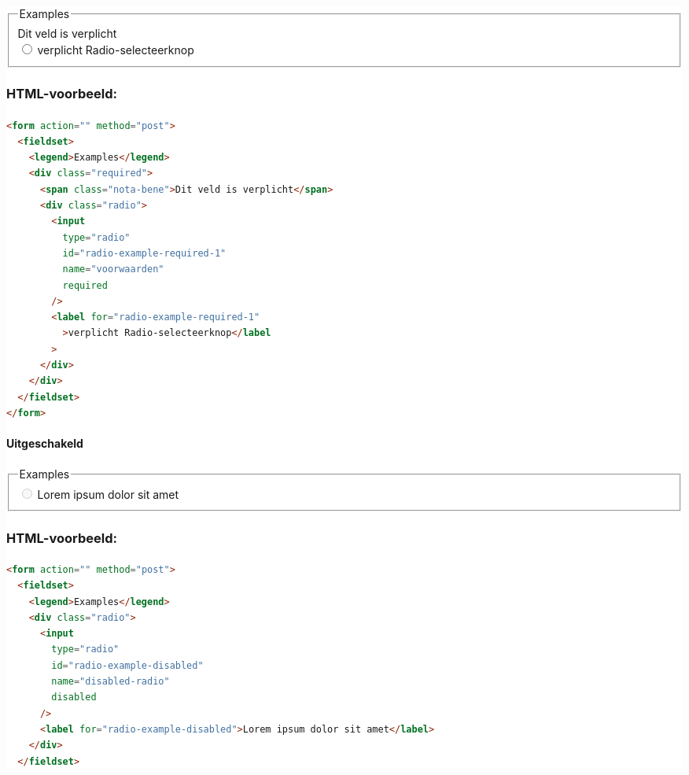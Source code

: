<form action="" method="post">
  <fieldset>
    <legend>Examples</legend>
    <div class="required">
      <span class="nota-bene">Dit veld is verplicht</span>
      <div class="radio">
        <input type="radio" id="radio-example-required-1" name="voorwaarden" required />
        <label for="radio-example-required-1">verplicht Radio-selecteerknop</label>
      </div>
    </div>
  </fieldset>
</form>

### HTML-voorbeeld:

```html
<form action="" method="post">
  <fieldset>
    <legend>Examples</legend>
    <div class="required">
      <span class="nota-bene">Dit veld is verplicht</span>
      <div class="radio">
        <input
          type="radio"
          id="radio-example-required-1"
          name="voorwaarden"
          required
        />
        <label for="radio-example-required-1"
          >verplicht Radio-selecteerknop</label
        >
      </div>
    </div>
  </fieldset>
</form>
```

#### Uitgeschakeld

<form action="" method="post">
  <fieldset>
    <legend>Examples</legend>
    <div class="radio">
      <input type="radio" id="radio-example-disabled" name="disabled-radio" disabled />
      <label for="radio-example-disabled">Lorem ipsum dolor sit amet</label>
    </div>
  </fieldset>
</form>

### HTML-voorbeeld:

```html
<form action="" method="post">
  <fieldset>
    <legend>Examples</legend>
    <div class="radio">
      <input
        type="radio"
        id="radio-example-disabled"
        name="disabled-radio"
        disabled
      />
      <label for="radio-example-disabled">Lorem ipsum dolor sit amet</label>
    </div>
  </fieldset>
```
